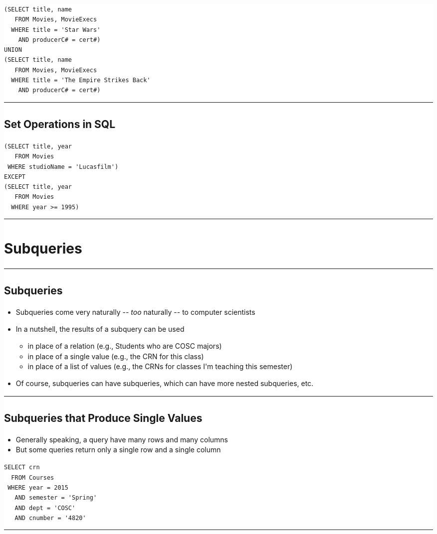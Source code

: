 ```
(SELECT title, name
   FROM Movies, MovieExecs
  WHERE title = 'Star Wars'
    AND producerC# = cert#)
UNION
(SELECT title, name
   FROM Movies, MovieExecs
  WHERE title = 'The Empire Strikes Back'
    AND producerC# = cert#)
```

---

## Set Operations in SQL

```
(SELECT title, year
   FROM Movies
 WHERE studioName = 'Lucasfilm')
EXCEPT
(SELECT title, year
   FROM Movies
  WHERE year >= 1995)
```

---

# Subqueries

---

## Subqueries

* Subqueries come very naturally -- *too* naturally -- to computer scientists

* In a nutshell, the results of a subquery can be used
  * in place of a relation (e.g., Students who are COSC majors)
  * in place of a single value (e.g., the CRN for this class)
  * in place of a list of values (e.g., the CRNs for classes I'm teaching this semester)

* Of course, subqueries can have subqueries, which can have more nested subqueries, etc.

---

## Subqueries that Produce Single Values

* Generally speaking, a query have many rows and many columns
* But some queries return only a single row and a single column

```
SELECT crn
  FROM Courses
 WHERE year = 2015
   AND semester = 'Spring'
   AND dept = 'COSC'
   AND cnumber = '4820'
```

---